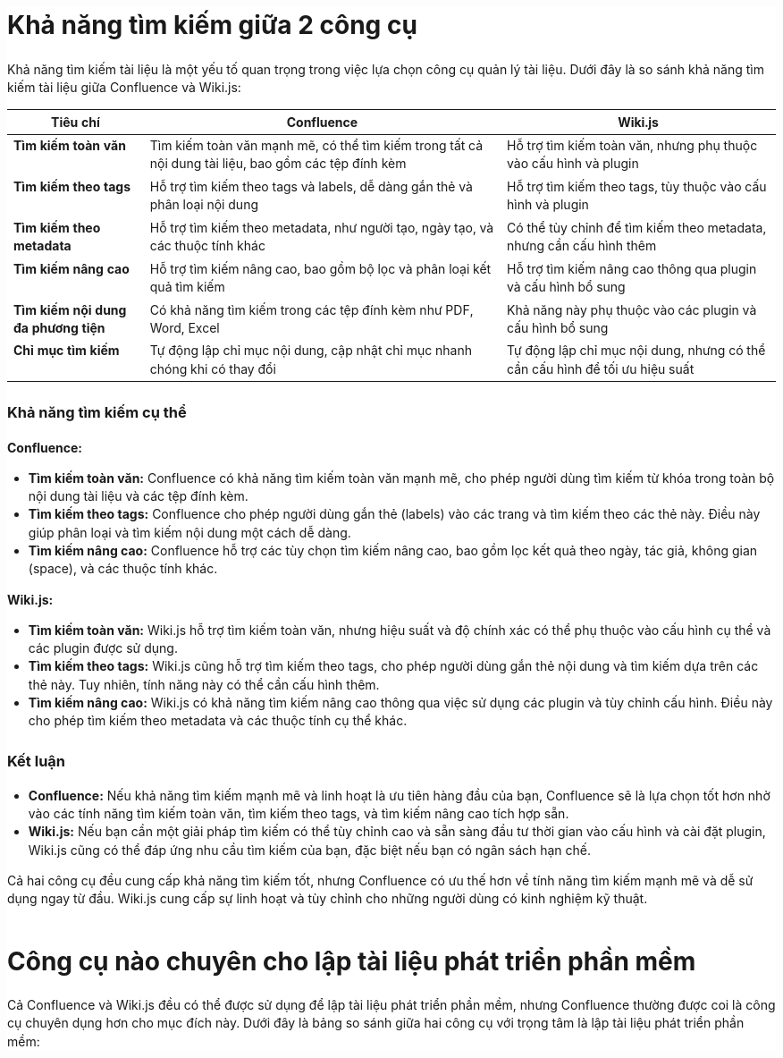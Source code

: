 # Khả năng tìm kiếm giữa 2 công cụ
Khả năng tìm kiếm tài liệu là một yếu tố quan trọng trong việc lựa chọn công cụ quản lý tài liệu. Dưới đây là so sánh khả năng tìm kiếm tài liệu giữa Confluence và Wiki.js:

|**Tiêu chí**|**Confluence**|**Wiki.js**|
|---|---|---|
|**Tìm kiếm toàn văn**|Tìm kiếm toàn văn mạnh mẽ, có thể tìm kiếm trong tất cả nội dung tài liệu, bao gồm các tệp đính kèm|Hỗ trợ tìm kiếm toàn văn, nhưng phụ thuộc vào cấu hình và plugin|
|**Tìm kiếm theo tags**|Hỗ trợ tìm kiếm theo tags và labels, dễ dàng gắn thẻ và phân loại nội dung|Hỗ trợ tìm kiếm theo tags, tùy thuộc vào cấu hình và plugin|
|**Tìm kiếm theo metadata**|Hỗ trợ tìm kiếm theo metadata, như người tạo, ngày tạo, và các thuộc tính khác|Có thể tùy chỉnh để tìm kiếm theo metadata, nhưng cần cấu hình thêm|
|**Tìm kiếm nâng cao**|Hỗ trợ tìm kiếm nâng cao, bao gồm bộ lọc và phân loại kết quả tìm kiếm|Hỗ trợ tìm kiếm nâng cao thông qua plugin và cấu hình bổ sung|
|**Tìm kiếm nội dung đa phương tiện**|Có khả năng tìm kiếm trong các tệp đính kèm như PDF, Word, Excel|Khả năng này phụ thuộc vào các plugin và cấu hình bổ sung|
|**Chỉ mục tìm kiếm**|Tự động lập chỉ mục nội dung, cập nhật chỉ mục nhanh chóng khi có thay đổi|Tự động lập chỉ mục nội dung, nhưng có thể cần cấu hình để tối ưu hiệu suất|

### Khả năng tìm kiếm cụ thể

**Confluence:**

- **Tìm kiếm toàn văn:** Confluence có khả năng tìm kiếm toàn văn mạnh mẽ, cho phép người dùng tìm kiếm từ khóa trong toàn bộ nội dung tài liệu và các tệp đính kèm.
- **Tìm kiếm theo tags:** Confluence cho phép người dùng gắn thẻ (labels) vào các trang và tìm kiếm theo các thẻ này. Điều này giúp phân loại và tìm kiếm nội dung một cách dễ dàng.
- **Tìm kiếm nâng cao:** Confluence hỗ trợ các tùy chọn tìm kiếm nâng cao, bao gồm lọc kết quả theo ngày, tác giả, không gian (space), và các thuộc tính khác.

**Wiki.js:**

- **Tìm kiếm toàn văn:** Wiki.js hỗ trợ tìm kiếm toàn văn, nhưng hiệu suất và độ chính xác có thể phụ thuộc vào cấu hình cụ thể và các plugin được sử dụng.
- **Tìm kiếm theo tags:** Wiki.js cũng hỗ trợ tìm kiếm theo tags, cho phép người dùng gắn thẻ nội dung và tìm kiếm dựa trên các thẻ này. Tuy nhiên, tính năng này có thể cần cấu hình thêm.
- **Tìm kiếm nâng cao:** Wiki.js có khả năng tìm kiếm nâng cao thông qua việc sử dụng các plugin và tùy chỉnh cấu hình. Điều này cho phép tìm kiếm theo metadata và các thuộc tính cụ thể khác.

### Kết luận

- **Confluence:** Nếu khả năng tìm kiếm mạnh mẽ và linh hoạt là ưu tiên hàng đầu của bạn, Confluence sẽ là lựa chọn tốt hơn nhờ vào các tính năng tìm kiếm toàn văn, tìm kiếm theo tags, và tìm kiếm nâng cao tích hợp sẵn.
- **Wiki.js:** Nếu bạn cần một giải pháp tìm kiếm có thể tùy chỉnh cao và sẵn sàng đầu tư thời gian vào cấu hình và cài đặt plugin, Wiki.js cũng có thể đáp ứng nhu cầu tìm kiếm của bạn, đặc biệt nếu bạn có ngân sách hạn chế.

Cả hai công cụ đều cung cấp khả năng tìm kiếm tốt, nhưng Confluence có ưu thế hơn về tính năng tìm kiếm mạnh mẽ và dễ sử dụng ngay từ đầu. Wiki.js cung cấp sự linh hoạt và tùy chỉnh cho những người dùng có kinh nghiệm kỹ thuật.

# Công cụ nào chuyên cho lập tài liệu phát triển phần mềm
Cả Confluence và Wiki.js đều có thể được sử dụng để lập tài liệu phát triển phần mềm, nhưng Confluence thường được coi là công cụ chuyên dụng hơn cho mục đích này. Dưới đây là bảng so sánh giữa hai công cụ với trọng tâm là lập tài liệu phát triển phần mềm:
